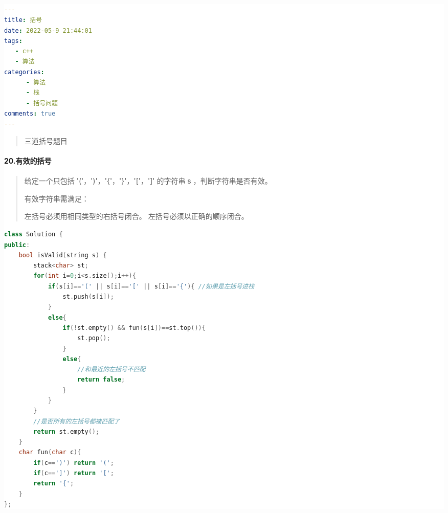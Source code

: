 ```yaml
---
title: 括号
date: 2022-05-9 21:44:01
tags:
   - c++
   - 算法
categories: 
      - 算法
      - 栈
      - 括号问题
comments: true
---
```


>  三道括号题目



#### 20.有效的括号

> 给定一个只包括 '('，')'，'{'，'}'，'['，']' 的字符串 s ，判断字符串是否有效。
>
> 有效字符串需满足：
>
> 左括号必须用相同类型的右括号闭合。
> 左括号必须以正确的顺序闭合。

```c++
class Solution {
public:
    bool isValid(string s) {
        stack<char> st;
        for(int i=0;i<s.size();i++){
            if(s[i]=='(' || s[i]=='[' || s[i]=='{'){ //如果是左括号进栈
                st.push(s[i]);
            }
            else{
                if(!st.empty() && fun(s[i])==st.top()){
                    st.pop();
                }
                else{
                    //和最近的左括号不匹配
                    return false;
                }
            }
        }
        //是否所有的左括号都被匹配了
        return st.empty();
    }
    char fun(char c){
        if(c==')') return '(';
        if(c==']') return '[';
        return '{';
    }
};
```
